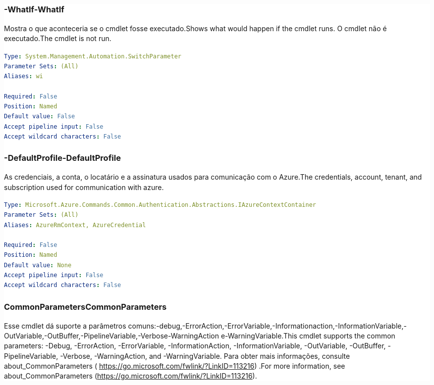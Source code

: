 ### <span data-ttu-id="9e24c-140">-WhatIf</span><span class="sxs-lookup"><span data-stu-id="9e24c-140">-WhatIf</span></span>
<span data-ttu-id="9e24c-141">Mostra o que aconteceria se o cmdlet fosse executado.</span><span class="sxs-lookup"><span data-stu-id="9e24c-141">Shows what would happen if the cmdlet runs.</span></span>
<span data-ttu-id="9e24c-142">O cmdlet não é executado.</span><span class="sxs-lookup"><span data-stu-id="9e24c-142">The cmdlet is not run.</span></span>

```yaml
Type: System.Management.Automation.SwitchParameter
Parameter Sets: (All)
Aliases: wi

Required: False
Position: Named
Default value: False
Accept pipeline input: False
Accept wildcard characters: False
```

### <span data-ttu-id="9e24c-143">-DefaultProfile</span><span class="sxs-lookup"><span data-stu-id="9e24c-143">-DefaultProfile</span></span>
<span data-ttu-id="9e24c-144">As credenciais, a conta, o locatário e a assinatura usados para comunicação com o Azure.</span><span class="sxs-lookup"><span data-stu-id="9e24c-144">The credentials, account, tenant, and subscription used for communication with azure.</span></span>

```yaml
Type: Microsoft.Azure.Commands.Common.Authentication.Abstractions.IAzureContextContainer
Parameter Sets: (All)
Aliases: AzureRmContext, AzureCredential

Required: False
Position: Named
Default value: None
Accept pipeline input: False
Accept wildcard characters: False
```

### <span data-ttu-id="9e24c-145">CommonParameters</span><span class="sxs-lookup"><span data-stu-id="9e24c-145">CommonParameters</span></span>
<span data-ttu-id="9e24c-146">Esse cmdlet dá suporte a parâmetros comuns:-debug,-ErrorAction,-ErrorVariable,-Informationaction,-InformationVariable,-OutVariable,-OutBuffer,-PipelineVariable,-Verbose-WarningAction e-WarningVariable.</span><span class="sxs-lookup"><span data-stu-id="9e24c-146">This cmdlet supports the common parameters: -Debug, -ErrorAction, -ErrorVariable, -InformationAction, -InformationVariable, -OutVariable, -OutBuffer, -PipelineVariable, -Verbose, -WarningAction, and -WarningVariable.</span></span> <span data-ttu-id="9e24c-147">Para obter mais informações, consulte about_CommonParameters ( https://go.microsoft.com/fwlink/?LinkID=113216) .</span><span class="sxs-lookup"><span data-stu-id="9e24c-147">For more information, see about_CommonParameters (https://go.microsoft.com/fwlink/?LinkID=113216).</span></span>
